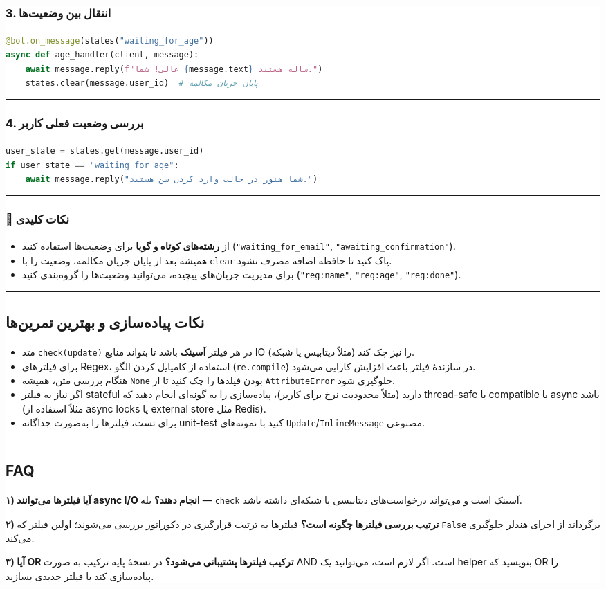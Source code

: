 ### 3. انتقال بین وضعیت‌ها

```python
@bot.on_message(states("waiting_for_age"))
async def age_handler(client, message):
    await message.reply(f"عالی! شما {message.text} ساله هستید.")
    states.clear(message.user_id)  # پایان جریان مکالمه
```

---

### 4. بررسی وضعیت فعلی کاربر

```python
user_state = states.get(message.user_id)
if user_state == "waiting_for_age":
    await message.reply("شما هنوز در حالت وارد کردن سن هستید.")
```

---

### 🧩 نکات کلیدی

* از **رشته‌های کوتاه و گویا** برای وضعیت‌ها استفاده کنید (`"waiting_for_email"`, `"awaiting_confirmation"`).
* همیشه بعد از پایان جریان مکالمه، وضعیت را با `clear` پاک کنید تا حافظه اضافه مصرف نشود.
* برای مدیریت جریان‌های پیچیده، می‌توانید وضعیت‌ها را گروه‌بندی کنید (`"reg:name"`, `"reg:age"`, `"reg:done"`).

---

## نکات پیاده‌سازی و بهترین تمرین‌ها

* متد `check(update)` در هر فیلتر **آسینک** باشد تا بتواند منابع IO (مثلاً دیتابیس یا شبکه) را نیز چک کند.
* برای فیلترهای Regex، استفاده از کامپایل کردن الگو (`re.compile`) در سازندهٔ فیلتر باعث افزایش کارایی می‌شود.
* هنگام بررسی متن، همیشه `None` بودن فیلدها را چک کنید تا از `AttributeError` جلوگیری شود.
* اگر نیاز به فیلتر stateful دارید (مثلاً محدودیت نرخ برای کاربر)، پیاده‌سازی را به گونه‌ای انجام دهید که thread-safe یا compatible با async باشد (مثلاً استفاده از async locks یا external store مثل Redis).
* برای تست، فیلترها را به‌صورت جداگانه unit-test کنید با نمونه‌های `Update`/`InlineMessage` مصنوعی.

---

## FAQ

**۱) آیا فیلترها می‌توانند async I/O انجام دهند؟**
بله — `check` آسینک است و می‌تواند درخواست‌های دیتابیسی یا شبکه‌ای داشته باشد.

**۲) ترتیب بررسی فیلترها چگونه است؟**
فیلترها به ترتیب قرارگیری در دکوراتور بررسی می‌شوند؛ اولین فیلتر که `False` برگرداند از اجرای هندلر جلوگیری می‌کند.

**۳) آیا OR ترکیب فیلترها پشتیبانی می‌شود؟**
در نسخهٔ پایه ترکیب به صورت AND است. اگر لازم است، می‌توانید یک helper بنویسید که OR را پیاده‌سازی کند یا فیلتر جدیدی بسازید.